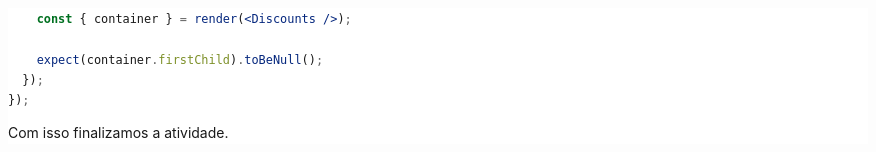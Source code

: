 ```jsx
    const { container } = render(<Discounts />);

    expect(container.firstChild).toBeNull();
  });
});
```

Com isso finalizamos a atividade.
